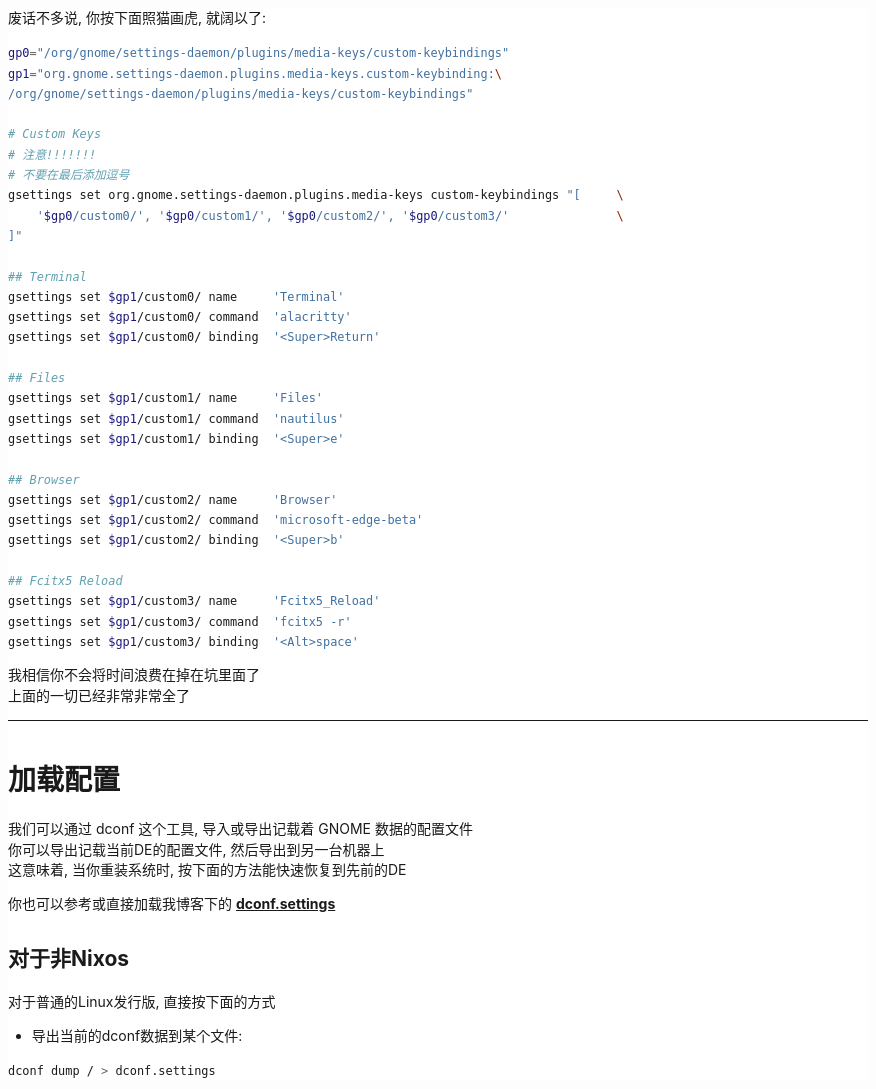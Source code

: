 废话不多说, 你按下面照猫画虎, 就阔以了:  

```bash
gp0="/org/gnome/settings-daemon/plugins/media-keys/custom-keybindings"
gp1="org.gnome.settings-daemon.plugins.media-keys.custom-keybinding:\
/org/gnome/settings-daemon/plugins/media-keys/custom-keybindings"

# Custom Keys
# 注意!!!!!!!
# 不要在最后添加逗号
gsettings set org.gnome.settings-daemon.plugins.media-keys custom-keybindings "[     \
    '$gp0/custom0/', '$gp0/custom1/', '$gp0/custom2/', '$gp0/custom3/'               \
]"

## Terminal
gsettings set $gp1/custom0/ name     'Terminal'
gsettings set $gp1/custom0/ command  'alacritty'
gsettings set $gp1/custom0/ binding  '<Super>Return'

## Files
gsettings set $gp1/custom1/ name     'Files'
gsettings set $gp1/custom1/ command  'nautilus'
gsettings set $gp1/custom1/ binding  '<Super>e'

## Browser
gsettings set $gp1/custom2/ name     'Browser'
gsettings set $gp1/custom2/ command  'microsoft-edge-beta'
gsettings set $gp1/custom2/ binding  '<Super>b'

## Fcitx5 Reload
gsettings set $gp1/custom3/ name     'Fcitx5_Reload'
gsettings set $gp1/custom3/ command  'fcitx5 -r'
gsettings set $gp1/custom3/ binding  '<Alt>space'
```

我相信你不会将时间浪费在掉在坑里面了  
上面的一切已经非常非常全了  

- - -

# 加载配置
我们可以通过 dconf 这个工具, 导入或导出记载着 GNOME 数据的配置文件  
你可以导出记载当前DE的配置文件, 然后导出到另一台机器上  
这意味着, 当你重装系统时, 按下面的方法能快速恢复到先前的DE  

你也可以参考或直接加载我博客下的 [**dconf.settings**](/downloads/gnome/dconf.settings)  
## 对于非Nixos
对于普通的Linux发行版, 直接按下面的方式  

- 导出当前的dconf数据到某个文件:  

```bash
dconf dump / > dconf.settings
```
